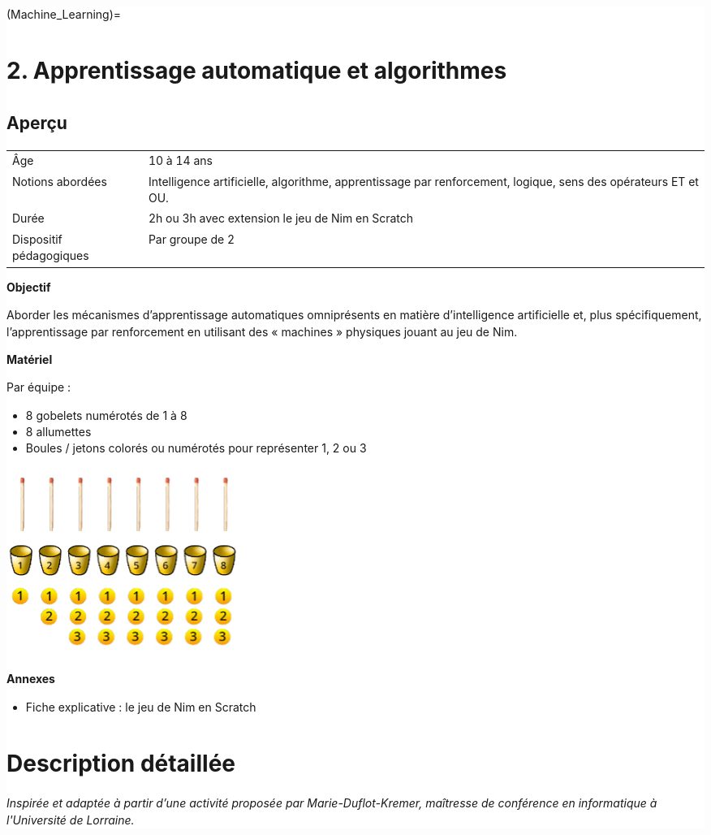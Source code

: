 (Machine_Learning)=
# 2. Apprentissage automatique et algorithmes

## Aperçu

|||
:--- | :--- |
|Âge |10 à 14 ans|
|Notions abordées|Intelligence artificielle, algorithme, apprentissage par renforcement, logique, sens des opérateurs ET et OU.|
| Durée| 2h ou 3h avec extension le jeu de Nim en Scratch|
| Dispositif pédagogiques| Par groupe de 2|

**Objectif**

Aborder les mécanismes d’apprentissage automatiques omniprésents en matière d’intelligence artificielle et, plus spécifiquement, l’apprentissage par renforcement en utilisant des « machines » physiques jouant au jeu de Nim.



**Matériel**

Par équipe :

* 8 gobelets numérotés de 1 à 8
* 8 allumettes
* Boules / jetons colorés ou numérotés pour représenter 1, 2 ou 3

<img src="images/Game_Setup.png" width="300"></img>

**Annexes**

* Fiche explicative : le jeu de Nim en Scratch

<h1>Description détaillée</h1>

*Inspirée et adaptée à partir d’une activité proposée par Marie-Duflot-Kremer, maîtresse de conférence en informatique à l'Université de Lorraine.*
